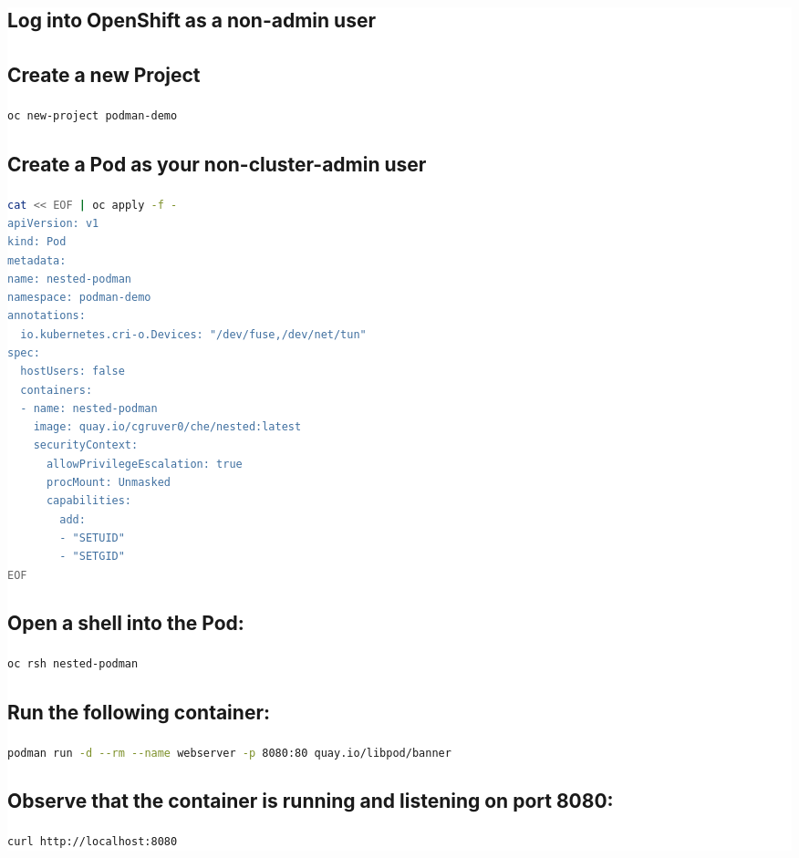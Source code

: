 ## Log into OpenShift as a non-admin user

## Create a new Project

```bash
oc new-project podman-demo
```

## Create a Pod as your non-cluster-admin user

```bash
cat << EOF | oc apply -f -
apiVersion: v1
kind: Pod
metadata:
name: nested-podman
namespace: podman-demo
annotations:
  io.kubernetes.cri-o.Devices: "/dev/fuse,/dev/net/tun"
spec:
  hostUsers: false
  containers:
  - name: nested-podman
    image: quay.io/cgruver0/che/nested:latest
    securityContext:
      allowPrivilegeEscalation: true
      procMount: Unmasked
      capabilities:
        add:
        - "SETUID"
        - "SETGID"
EOF
```

## Open a shell into the Pod:

```bash
oc rsh nested-podman
```

## Run the following container:

```bash
podman run -d --rm --name webserver -p 8080:80 quay.io/libpod/banner
```

## Observe that the container is running and listening on port 8080:

```bash
curl http://localhost:8080
```
